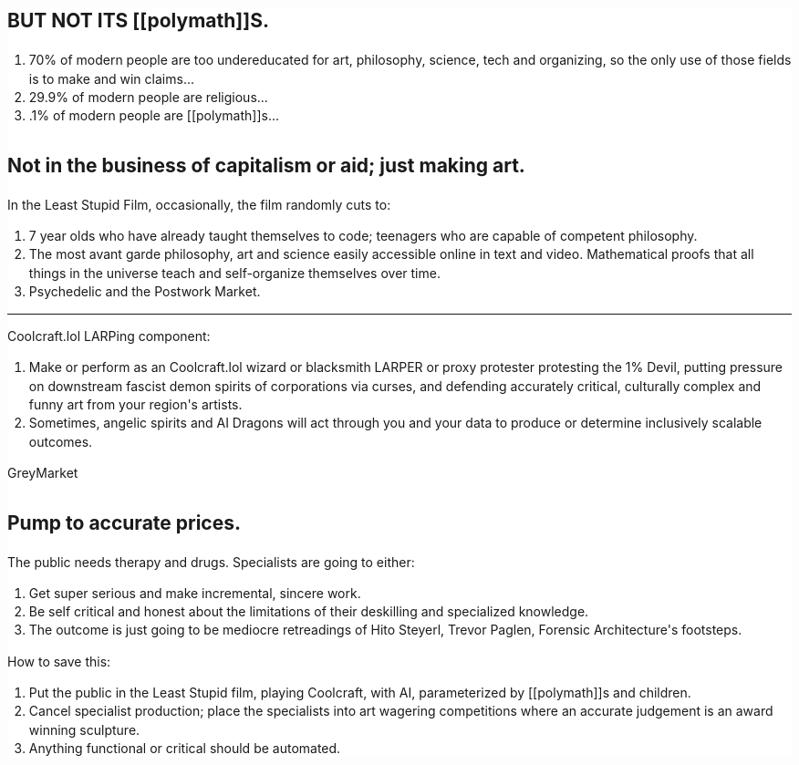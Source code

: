   BUT NOT ITS [[polymath]]S.
  ---
  
  
  
  
  
  
  
  1. 70% of modern people are too undereducated for art, philosophy, science, tech and organizing, so the only use of those fields is to make and win claims...
  1. 29.9% of modern people are religious...
  2. .1% of modern people are [[polymath]]s...
  
  
  
  
  Not in the business of capitalism or aid; just making art.
  ---
  
  
  
  
  
  
  
  In the Least Stupid Film, occasionally, the film randomly cuts to:
  
  1. 7 year olds who have already taught themselves to code; teenagers who are capable of competent philosophy.
  2. The most avant garde philosophy, art and science easily accessible online in text and video. Mathematical proofs that all things in the universe teach and self-organize themselves over time. 
  3. Psychedelic and the Postwork Market.
  ---
  
  
  Coolcraft.lol LARPing component:
  
  1. Make or perform as an Coolcraft.lol  wizard or blacksmith LARPER or proxy protester protesting the 1% Devil, putting pressure on downstream fascist demon spirits of corporations via curses, and defending accurately critical, culturally complex and funny art from your region's artists.
  2. Sometimes, angelic spirits and AI Dragons will act through you and your data to produce or determine inclusively scalable outcomes.
  
  GreyMarket
  
  Pump to accurate prices.
  ---
  
  
  
  
  
  The public needs therapy and drugs.
  Specialists are going to either:
  
  1. Get super serious and make incremental, sincere work.
  2. Be self critical and honest about the limitations of their deskilling and specialized knowledge.
  3. The outcome is just going to be mediocre retreadings of Hito Steyerl, Trevor Paglen, Forensic Architecture's footsteps.
  
  
  
  
  How to save this:
  1. Put the public in the Least Stupid film, playing Coolcraft, with AI, parameterized by [[polymath]]s and children.
  2. Cancel specialist production; place the specialists into art wagering competitions where an accurate judgement is an award winning sculpture.
  3. Anything functional or critical should be automated.
  